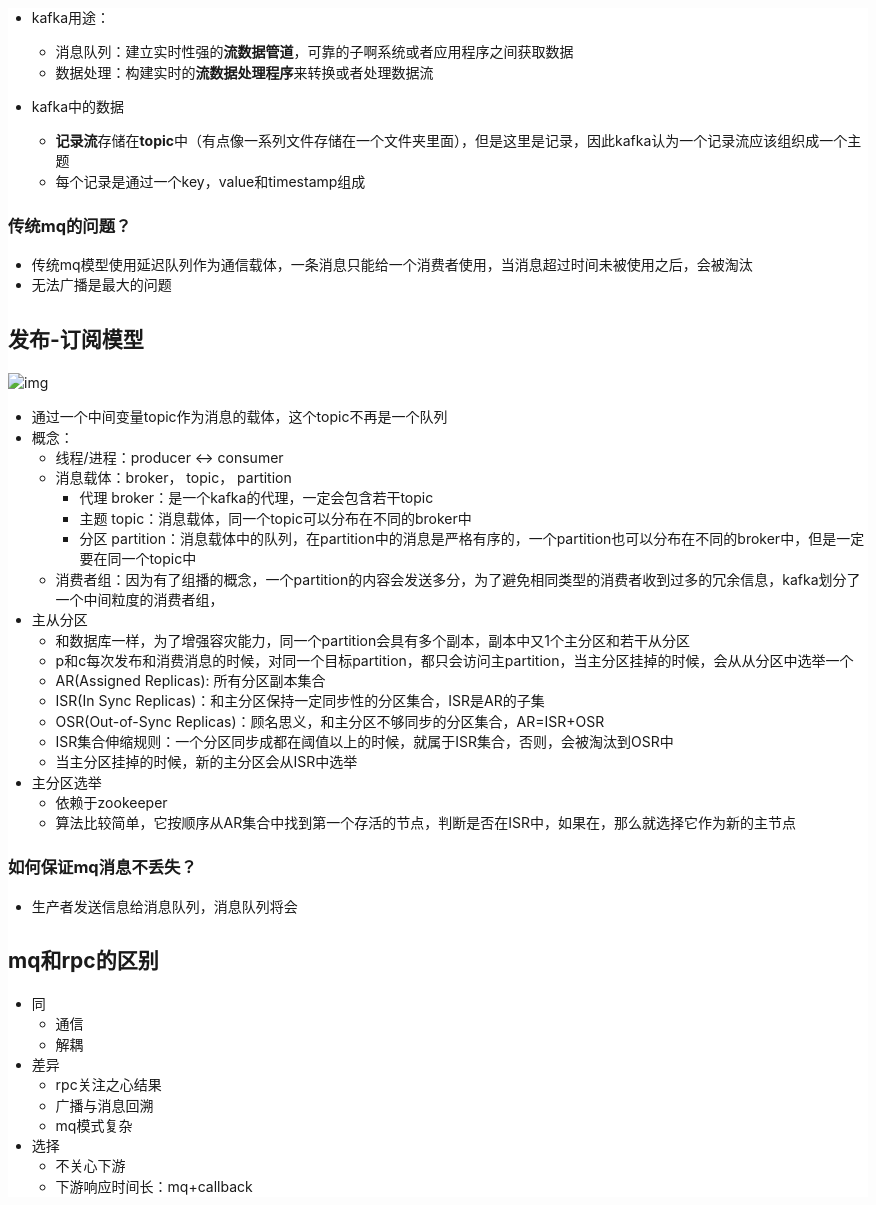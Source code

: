 - kafka用途：

  - 消息队列：建立实时性强的**流数据管道**，可靠的子啊系统或者应用程序之间获取数据
  - 数据处理：构建实时的**流数据处理程序**来转换或者处理数据流

- kafka中的数据

  - **记录流**存储在**topic**中（有点像一系列文件存储在一个文件夹里面），但是这里是记录，因此kafka认为一个记录流应该组织成一个主题
  - 每个记录是通过一个key，value和timestamp组成

  

### 传统mq的问题？

- 传统mq模型使用延迟队列作为通信载体，一条消息只能给一个消费者使用，当消息超过时间未被使用之后，会被淘汰
- 无法广播是最大的问题

## 发布-订阅模型

![img](https://mmbiz.qpic.cn/mmbiz_png/iaIdQfEric9Tw5HhjBWfamF35XaNsxW3GHibA0TZlicjZY0AD34aCyiboEDXuYvLVUAPVB0icKe4MDVW9kictUibRP41DQ/640?wx_fmt=png&tp=webp&wxfrom=5&wx_lazy=1&wx_co=1)

- 通过一个中间变量topic作为消息的载体，这个topic不再是一个队列
- 概念：
  - 线程/进程：producer <-> consumer
  - 消息载体：broker， topic， partition
    - 代理 broker：是一个kafka的代理，一定会包含若干topic
    - 主题 topic：消息载体，同一个topic可以分布在不同的broker中
    - 分区 partition：消息载体中的队列，在partition中的消息是严格有序的，一个partition也可以分布在不同的broker中，但是一定要在同一个topic中
  - 消费者组：因为有了组播的概念，一个partition的内容会发送多分，为了避免相同类型的消费者收到过多的冗余信息，kafka划分了一个中间粒度的消费者组，
- 主从分区
  - 和数据库一样，为了增强容灾能力，同一个partition会具有多个副本，副本中又1个主分区和若干从分区
  - p和c每次发布和消费消息的时候，对同一个目标partition，都只会访问主partition，当主分区挂掉的时候，会从从分区中选举一个
  - AR(Assigned Replicas): 所有分区副本集合
  - ISR(In Sync Replicas)：和主分区保持一定同步性的分区集合，ISR是AR的子集
  - OSR(Out-of-Sync Replicas)：顾名思义，和主分区不够同步的分区集合，AR=ISR+OSR
  - ISR集合伸缩规则：一个分区同步成都在阈值以上的时候，就属于ISR集合，否则，会被淘汰到OSR中
  - 当主分区挂掉的时候，新的主分区会从ISR中选举
- 主分区选举
  - 依赖于zookeeper
  - 算法比较简单，它按顺序从AR集合中找到第一个存活的节点，判断是否在ISR中，如果在，那么就选择它作为新的主节点

### 如何保证mq消息不丢失？

-  生产者发送信息给消息队列，消息队列将会

## mq和rpc的区别

- 同
  - 通信
  - 解耦
- 差异
  - rpc关注之心结果
  - 广播与消息回溯
  - mq模式复杂
- 选择
  - 不关心下游
  - 下游响应时间长：mq+callback
